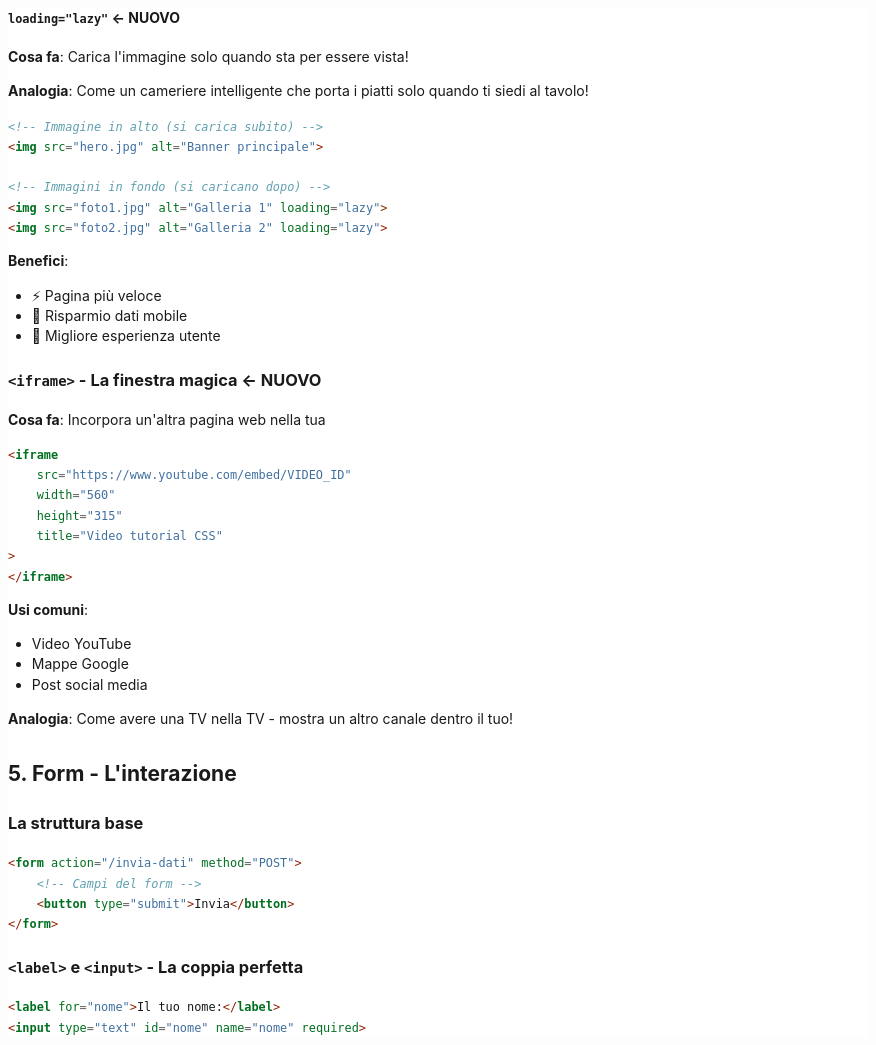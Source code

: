 #### `loading="lazy"` ← NUOVO
**Cosa fa**: Carica l'immagine solo quando sta per essere vista!

**Analogia**: Come un cameriere intelligente che porta i piatti solo quando ti siedi al tavolo!

```html
<!-- Immagine in alto (si carica subito) -->
<img src="hero.jpg" alt="Banner principale">

<!-- Immagini in fondo (si caricano dopo) -->
<img src="foto1.jpg" alt="Galleria 1" loading="lazy">
<img src="foto2.jpg" alt="Galleria 2" loading="lazy">
```

**Benefici**: 
- ⚡ Pagina più veloce
- 📱 Risparmio dati mobile
- 🚀 Migliore esperienza utente

### `<iframe>` - La finestra magica ← NUOVO
**Cosa fa**: Incorpora un'altra pagina web nella tua

```html
<iframe 
    src="https://www.youtube.com/embed/VIDEO_ID"
    width="560" 
    height="315"
    title="Video tutorial CSS"
>
</iframe>
```

**Usi comuni**:
- Video YouTube
- Mappe Google
- Post social media

**Analogia**: Come avere una TV nella TV - mostra un altro canale dentro il tuo!

## 5. Form - L'interazione

### La struttura base
```html
<form action="/invia-dati" method="POST">
    <!-- Campi del form -->
    <button type="submit">Invia</button>
</form>
```

### `<label>` e `<input>` - La coppia perfetta
```html
<label for="nome">Il tuo nome:</label>
<input type="text" id="nome" name="nome" required>
```

